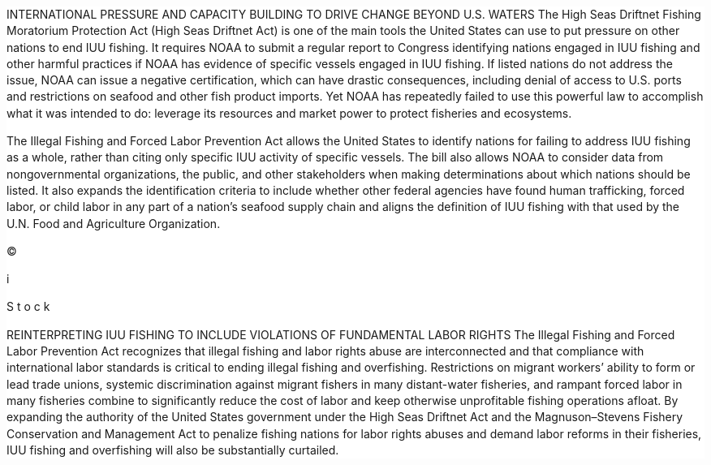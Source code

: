 INTERNATIONAL PRESSURE AND CAPACITY BUILDING
TO DRIVE CHANGE BEYOND U.S. WATERS
The High Seas Driftnet Fishing Moratorium Protection Act
(High Seas Driftnet Act) is one of the main tools the United
States can use to put pressure on other nations to end IUU
fishing. It requires NOAA to submit a regular report to
Congress identifying nations engaged in IUU fishing and other
harmful practices if NOAA has evidence of specific vessels
engaged in IUU fishing. If listed nations do not address the
issue, NOAA can issue a negative certification, which can
have drastic consequences, including denial of access to U.S.
ports and restrictions on seafood and other fish product
imports. Yet NOAA has repeatedly failed to use this powerful
law to accomplish what it was intended to do: leverage
its resources and market power to protect fisheries and
ecosystems.

The Illegal Fishing and Forced Labor Prevention Act allows
the United States to identify nations for failing to address
IUU fishing as a whole, rather than citing only specific IUU
activity of specific vessels. The bill also allows NOAA to
consider data from nongovernmental organizations, the
public, and other stakeholders when making determinations
about which nations should be listed. It also expands the
identification criteria to include whether other federal
agencies have found human trafficking, forced labor, or child
labor in any part of a nation’s seafood supply chain and aligns
the definition of IUU fishing with that used by the U.N. Food
and Agriculture Organization.

©

i

S
t
o
c
k

REINTERPRETING IUU FISHING TO INCLUDE VIOLATIONS
OF FUNDAMENTAL LABOR RIGHTS
The Illegal Fishing and Forced Labor Prevention Act
recognizes that illegal fishing and labor rights abuse are
interconnected and that compliance with international labor
standards is critical to ending illegal fishing and overfishing.
Restrictions on migrant workers’ ability to form or lead
trade unions, systemic discrimination against migrant
fishers in many distant-water fisheries, and rampant forced
labor in many fisheries combine to significantly reduce
the cost of labor and keep otherwise unprofitable fishing
operations afloat. By expanding the authority of the United
States government under the High Seas Driftnet Act and the
Magnuson–Stevens Fishery Conservation and Management
Act to penalize fishing nations for labor rights abuses and
demand labor reforms in their fisheries, IUU fishing and
overfishing will also be substantially curtailed.
